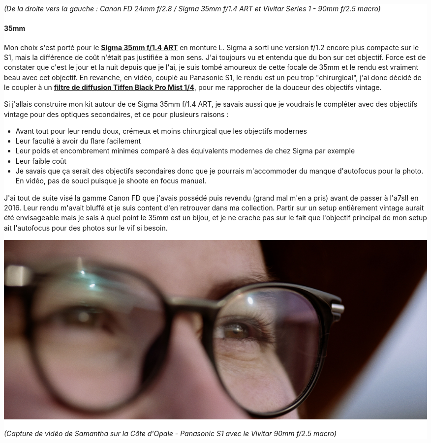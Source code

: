 _(De la droite vers la gauche : Canon FD 24mm f/2.8 / Sigma 35mm f/1.4 ART et Vivitar Series 1 - 90mm f/2.5 macro)_

#### 35mm

Mon choix s'est porté pour le [**Sigma 35mm f/1.4 ART**](https://www.digit-photo.com/SIGMA-35mm-f-1-4-DG-HSM-Art-Monture-L-rSIGMA340969.html?dpa_id=21) en monture L. Sigma a sorti une version f/1.2 encore plus compacte sur le S1, mais la différence de coût n'était pas justifiée à mon sens. J'ai toujours vu et entendu que du bon sur cet objectif. Force est de constater que c'est le jour et la nuit depuis que je l'ai, je suis tombé amoureux de cette focale de 35mm et le rendu est vraiment beau avec cet objectif. En revanche, en vidéo, couplé au Panasonic S1, le rendu est un peu trop "chirurgical", j'ai donc décidé de le coupler à un [**filtre de diffusion Tiffen Black Pro Mist 1/4**](https://amzn.to/2I8QmaE), pour me rapprocher de la douceur des objectifs vintage.

Si j'allais construire mon kit autour de ce Sigma 35mm f/1.4 ART, je savais aussi que je voudrais le compléter avec des objectifs vintage pour des optiques secondaires, et ce pour plusieurs raisons :

- Avant tout pour leur rendu doux, crémeux et moins chirurgical que les objectifs modernes
- Leur faculté à avoir du flare facilement
- Leur poids et encombrement minimes comparé à des équivalents modernes de chez Sigma par exemple
- Leur faible coût
- Je savais que ça serait des objectifs secondaires donc que je pourrais m'accommoder du manque d'autofocus pour la photo. En vidéo, pas de souci puisque je shoote en focus manuel.

J'ai tout de suite visé la gamme Canon FD que j'avais possédé puis revendu (grand mal m'en a pris) avant de passer à l'a7sII en 2016. Leur rendu m'avait bluffé et je suis content d'en retrouver dans ma collection. Partir sur un setup entièrement vintage aurait été envisageable mais je sais à quel point le 35mm est un bijou, et je ne crache pas sur le fait que l'objectif principal de mon setup ait l'autofocus pour des photos sur le vif si besoin.

![Pourquoi j'ai quitté Sony pour le Panasonic S1 - DJISUPERTRAMP](images/01.jpg)

_(Capture de vidéo de Samantha sur la Côte d'Opale - Panasonic S1 avec le Vivitar 90mm f/2.5 macro)_
